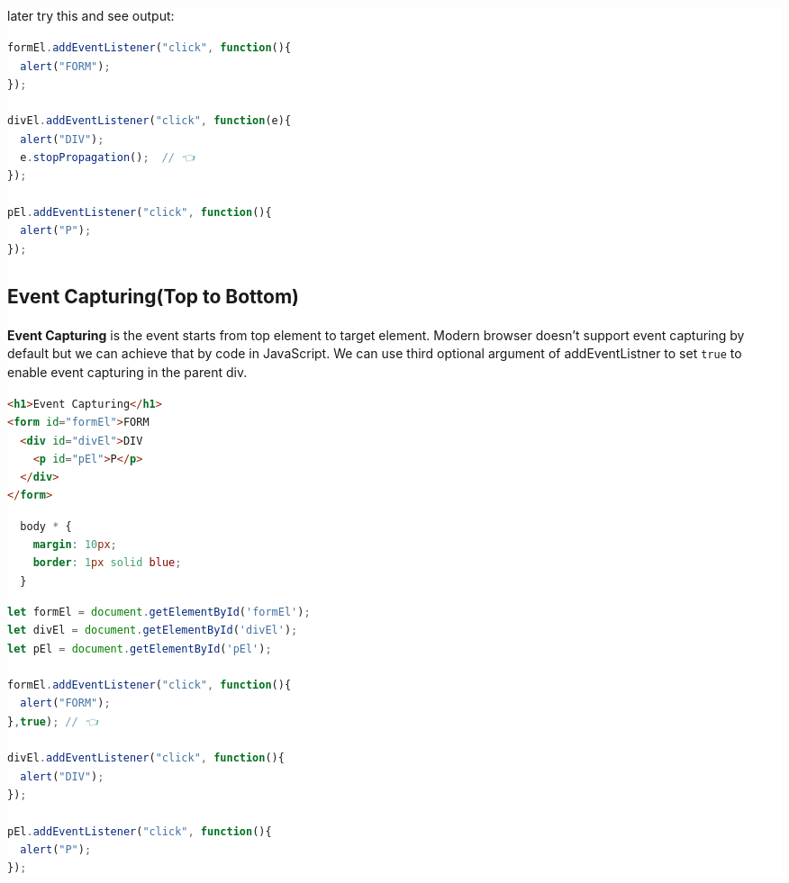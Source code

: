 later try this and see output:
```js
formEl.addEventListener("click", function(){
  alert("FORM");
});

divEl.addEventListener("click", function(e){
  alert("DIV");
  e.stopPropagation();  // 👈
});

pEl.addEventListener("click", function(){
  alert("P");
});
```


## Event Capturing(Top to Bottom)
**Event Capturing** is the event starts from top element to target element. Modern browser doesn’t support event capturing by default but we can achieve that by code in JavaScript.
We can use third optional argument of addEventListner to set `true` to enable event capturing in the parent div.
```html
<h1>Event Capturing</h1>
<form id="formEl">FORM
  <div id="divEl">DIV
    <p id="pEl">P</p>
  </div>
</form>
```
```css
  body * {
    margin: 10px;
    border: 1px solid blue;
  }
```
```js
let formEl = document.getElementById('formEl');
let divEl = document.getElementById('divEl');
let pEl = document.getElementById('pEl');

formEl.addEventListener("click", function(){
  alert("FORM");
},true); // 👈

divEl.addEventListener("click", function(){
  alert("DIV");
});

pEl.addEventListener("click", function(){
  alert("P");
});
```
